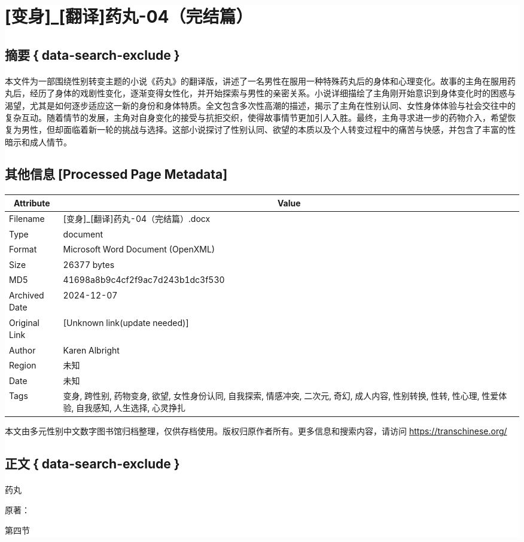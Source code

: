 # [变身]_[翻译]药丸-04（完结篇）



## 摘要  { data-search-exclude }


本文件为一部围绕性别转变主题的小说《药丸》的翻译版，讲述了一名男性在服用一种特殊药丸后的身体和心理变化。故事的主角在服用药丸后，经历了身体的戏剧性变化，逐渐变得女性化，并开始探索与男性的亲密关系。小说详细描绘了主角刚开始意识到身体变化时的困惑与渴望，尤其是如何逐步适应这一新的身份和身体特质。全文包含多次性高潮的描述，揭示了主角在性别认同、女性身体体验与社会交往中的复杂互动。随着情节的发展，主角对自身变化的接受与抗拒交织，使得故事情节更加引人入胜。最终，主角寻求进一步的药物介入，希望恢复为男性，但却面临着新一轮的挑战与选择。这部小说探讨了性别认同、欲望的本质以及个人转变过程中的痛苦与快感，并包含了丰富的性暗示和成人情节。



## 其他信息 [Processed Page Metadata]

| Attribute       | Value                                  |
|-----------------|----------------------------------------|
| Filename        | [变身]_[翻译]药丸-04（完结篇）.docx                             |
| Type            | document                                 |
| Format          | Microsoft Word Document (OpenXML)                               |
| Size            | 26377 bytes                           |
| MD5             | 41698a8b9c4cf2f9ac7d243b1dc3f530                                  |
| Archived Date   | 2024-12-07                             |
| Original Link   | [Unknown link(update needed)]                         |
| Author          | Karen Albright                               |
| Region          | 未知                               |
| Date            | 未知                                 |
| Tags            | 变身, 跨性别, 药物变身, 欲望, 女性身份认同, 自我探索, 情感冲突, 二次元, 奇幻, 成人内容, 性别转换, 性转, 性心理, 性爱体验, 自我感知, 人生选择, 心灵挣扎                                 |

本文由多元性别中文数字图书馆归档整理，仅供存档使用。版权归原作者所有。更多信息和搜索内容，请访问 <https://transchinese.org/>


## 正文 { data-search-exclude }


药丸





原著：





第四节

